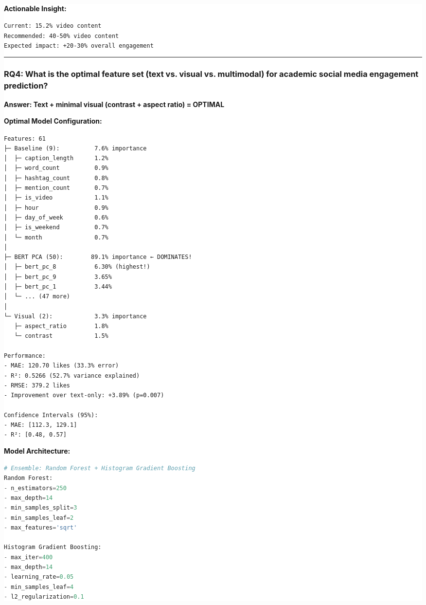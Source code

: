 **Actionable Insight:**
```
Current: 15.2% video content
Recommended: 40-50% video content
Expected impact: +20-30% overall engagement
```

---

### RQ4: What is the optimal feature set (text vs. visual vs. multimodal) for academic social media engagement prediction?

**Answer: Text + minimal visual (contrast + aspect ratio) = OPTIMAL**

**Optimal Model Configuration:**
```
Features: 61
├─ Baseline (9):          7.6% importance
│  ├─ caption_length      1.2%
│  ├─ word_count          0.9%
│  ├─ hashtag_count       0.8%
│  ├─ mention_count       0.7%
│  ├─ is_video            1.1%
│  ├─ hour                0.9%
│  ├─ day_of_week         0.6%
│  ├─ is_weekend          0.7%
│  └─ month               0.7%
│
├─ BERT PCA (50):        89.1% importance ← DOMINATES!
│  ├─ bert_pc_8           6.30% (highest!)
│  ├─ bert_pc_9           3.65%
│  ├─ bert_pc_1           3.44%
│  └─ ... (47 more)
│
└─ Visual (2):            3.3% importance
   ├─ aspect_ratio        1.8%
   └─ contrast            1.5%

Performance:
- MAE: 120.70 likes (33.3% error)
- R²: 0.5266 (52.7% variance explained)
- RMSE: 379.2 likes
- Improvement over text-only: +3.89% (p=0.007)

Confidence Intervals (95%):
- MAE: [112.3, 129.1]
- R²: [0.48, 0.57]
```

**Model Architecture:**
```python
# Ensemble: Random Forest + Histogram Gradient Boosting
Random Forest:
- n_estimators=250
- max_depth=14
- min_samples_split=3
- min_samples_leaf=2
- max_features='sqrt'

Histogram Gradient Boosting:
- max_iter=400
- max_depth=14
- learning_rate=0.05
- min_samples_leaf=4
- l2_regularization=0.1
```